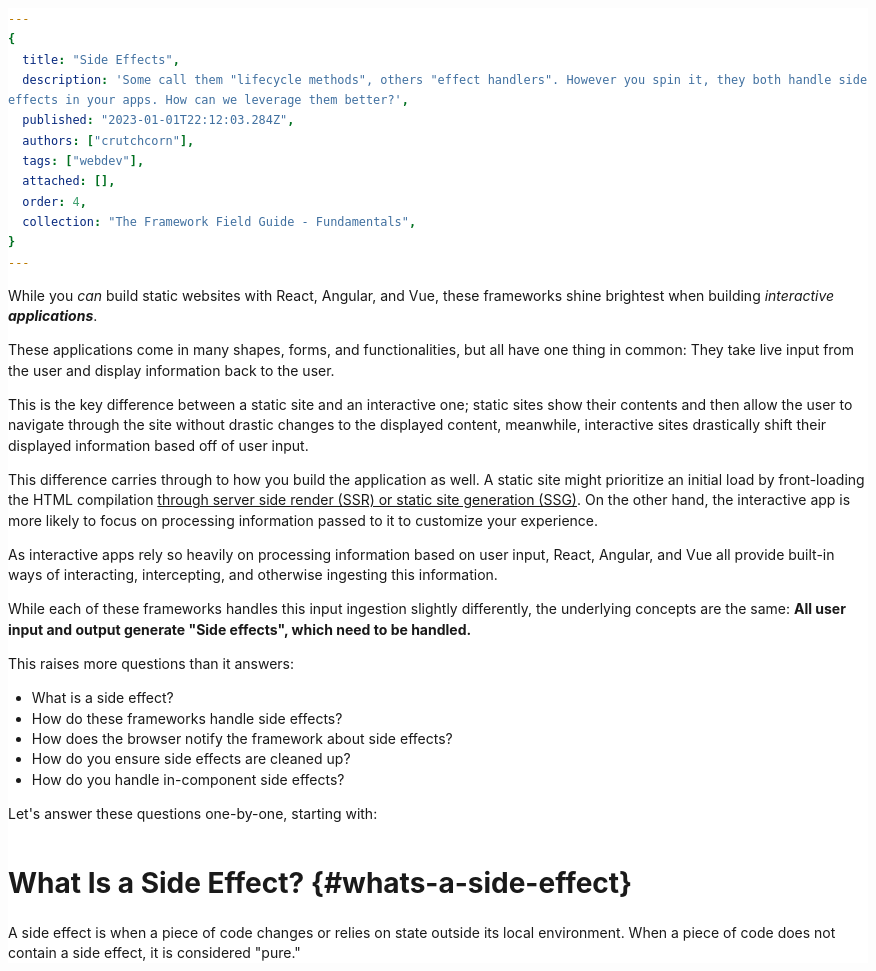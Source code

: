 ```yaml
---
{
  title: "Side Effects",
  description: 'Some call them "lifecycle methods", others "effect handlers". However you spin it, they both handle side effects in your apps. How can we leverage them better?',
  published: "2023-01-01T22:12:03.284Z",
  authors: ["crutchcorn"],
  tags: ["webdev"],
  attached: [],
  order: 4,
  collection: "The Framework Field Guide - Fundamentals",
}
---
```


While you _can_ build static websites with React, Angular, and Vue, these frameworks shine brightest when building _interactive **applications**_.

These applications come in many shapes, forms, and functionalities, but all have one thing in common: They take live input from the user and display information back to the user.

This is the key difference between a static site and an interactive one; static sites show their contents and then allow the user to navigate through the site without drastic changes to the displayed content, meanwhile, interactive sites drastically shift their displayed information based off of user input.

This difference carries through to how you build the application as well. A static site might prioritize an initial load by front-loading the HTML compilation [through server side render (SSR) or static site generation (SSG)](https://unicorn-utterances.com/posts/what-is-ssr-and-ssg). On the other hand, the interactive app is more likely to focus on processing information passed to it to customize your experience.

As interactive apps rely so heavily on processing information based on user input, React, Angular, and Vue all provide built-in ways of interacting, intercepting, and otherwise ingesting this information.

While each of these frameworks handles this input ingestion slightly differently, the underlying concepts are the same: **All user input and output generate "Side effects", which need to be handled.**

This raises more questions than it answers:

- What is a side effect?
- How do these frameworks handle side effects?
- How does the browser notify the framework about side effects?
- How do you ensure side effects are cleaned up?
- How do you handle in-component side effects?

Let's answer these questions one-by-one, starting with:

# What Is a Side Effect? {#whats-a-side-effect}

A side effect is when a piece of code changes or relies on state outside its local environment. When a piece of code does not contain a side effect, it is considered "pure."
